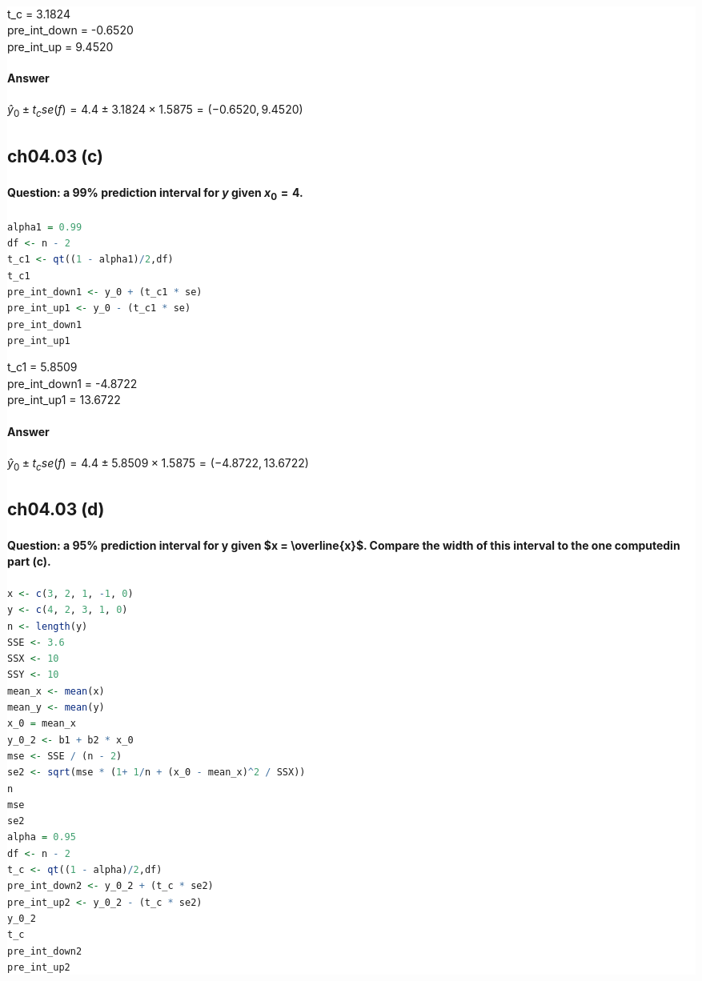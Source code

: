 t_c = 3.1824\
pre_int_down = -0.6520\
pre_int_up = 9.4520

#### Answer

$\hat{y}_{0}\pm t_{c}se(f)=4.4\pm3.1824\times1.5875=(-0.6520,9.4520)$

## ch04.03 (c)

#### Question: a 99% prediction interval for $y$ given $x_0 = 4$.

```r
alpha1 = 0.99
df <- n - 2
t_c1 <- qt((1 - alpha1)/2,df)
t_c1
pre_int_down1 <- y_0 + (t_c1 * se)
pre_int_up1 <- y_0 - (t_c1 * se)
pre_int_down1
pre_int_up1
```

t_c1 = 5.8509\
pre_int_down1 = -4.8722\
pre_int_up1 = 13.6722

#### Answer

$\hat{y}_{0}\pm t_{c}se(f)=4.4\pm5.8509\times1.5875=(-4.8722,13.6722)$

## ch04.03 (d)

#### Question: a 95% prediction interval for y given $x = \overline{x}$. Compare the width of this interval to the one computedin part (c).


```r
x <- c(3, 2, 1, -1, 0)
y <- c(4, 2, 3, 1, 0)
n <- length(y)
SSE <- 3.6
SSX <- 10
SSY <- 10
mean_x <- mean(x)
mean_y <- mean(y)
x_0 = mean_x
y_0_2 <- b1 + b2 * x_0
mse <- SSE / (n - 2)
se2 <- sqrt(mse * (1+ 1/n + (x_0 - mean_x)^2 / SSX))
n
mse
se2
alpha = 0.95
df <- n - 2
t_c <- qt((1 - alpha)/2,df)
pre_int_down2 <- y_0_2 + (t_c * se2)
pre_int_up2 <- y_0_2 - (t_c * se2)
y_0_2
t_c
pre_int_down2
pre_int_up2
```
